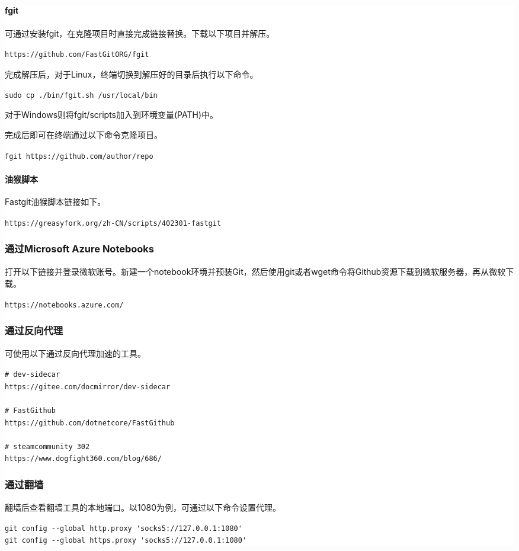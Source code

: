 #### fgit

可通过安装fgit，在克隆项目时直接完成链接替换。下载以下项目并解压。

```
https://github.com/FastGitORG/fgit
```

完成解压后，对于Linux，终端切换到解压好的目录后执行以下命令。

```
sudo cp ./bin/fgit.sh /usr/local/bin
```

对于Windows则将fgit/scripts加入到环境变量(PATH)中。

完成后即可在终端通过以下命令克隆项目。

```
fgit https://github.com/author/repo
```

#### 油猴脚本

Fastgit油猴脚本链接如下。

```
https://greasyfork.org/zh-CN/scripts/402301-fastgit
```

### 通过Microsoft Azure Notebooks

打开以下链接并登录微软账号。新建一个notebook环境并预装Git，然后使用git或者wget命令将Github资源下载到微软服务器，再从微软下载。

```
https://notebooks.azure.com/
```

### 通过反向代理

可使用以下通过反向代理加速的工具。

```
# dev-sidecar
https://gitee.com/docmirror/dev-sidecar

# FastGithub
https://github.com/dotnetcore/FastGithub

# steamcommunity 302
https://www.dogfight360.com/blog/686/
```

### 通过翻墙

翻墙后查看翻墙工具的本地端口。以1080为例，可通过以下命令设置代理。

```
git config --global http.proxy 'socks5://127.0.0.1:1080'
git config --global https.proxy 'socks5://127.0.0.1:1080'
```
